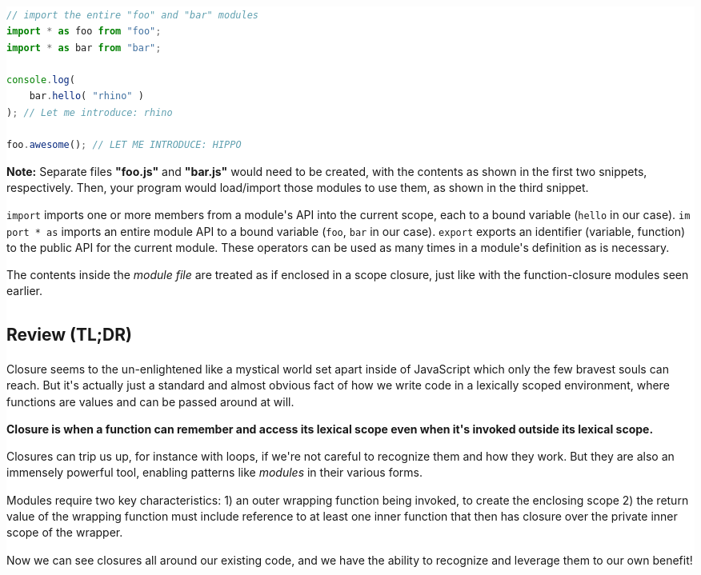 ```js
// import the entire "foo" and "bar" modules
import * as foo from "foo";
import * as bar from "bar";

console.log(
	bar.hello( "rhino" )
); // Let me introduce: rhino

foo.awesome(); // LET ME INTRODUCE: HIPPO
```

**Note:** Separate files **"foo.js"** and **"bar.js"** would need to be created, with the contents as shown in the first two snippets, respectively. Then, your program would load/import those modules to use them, as shown in the third snippet.

`import` imports one or more members from a module's API into the current scope, each to a bound variable (`hello` in our case). `import * as` imports an entire module API to a bound variable (`foo`, `bar` in our case). `export` exports an identifier (variable, function) to the public API for the current module. These operators can be used as many times in a module's definition as is necessary.

The contents inside the *module file* are treated as if enclosed in a scope closure, just like with the function-closure modules seen earlier.

## Review (TL;DR)

Closure seems to the un-enlightened like a mystical world set apart inside of JavaScript which only the few bravest souls can reach. But it's actually just a standard and almost obvious fact of how we write code in a lexically scoped environment, where functions are values and can be passed around at will.

**Closure is when a function can remember and access its lexical scope even when it's invoked outside its lexical scope.**

Closures can trip us up, for instance with loops, if we're not careful to recognize them and how they work. But they are also an immensely powerful tool, enabling patterns like *modules* in their various forms.

Modules require two key characteristics: 1) an outer wrapping function being invoked, to create the enclosing scope 2) the return value of the wrapping function must include reference to at least one inner function that then has closure over the private inner scope of the wrapper.

Now we can see closures all around our existing code, and we have the ability to recognize and leverage them to our own benefit!

